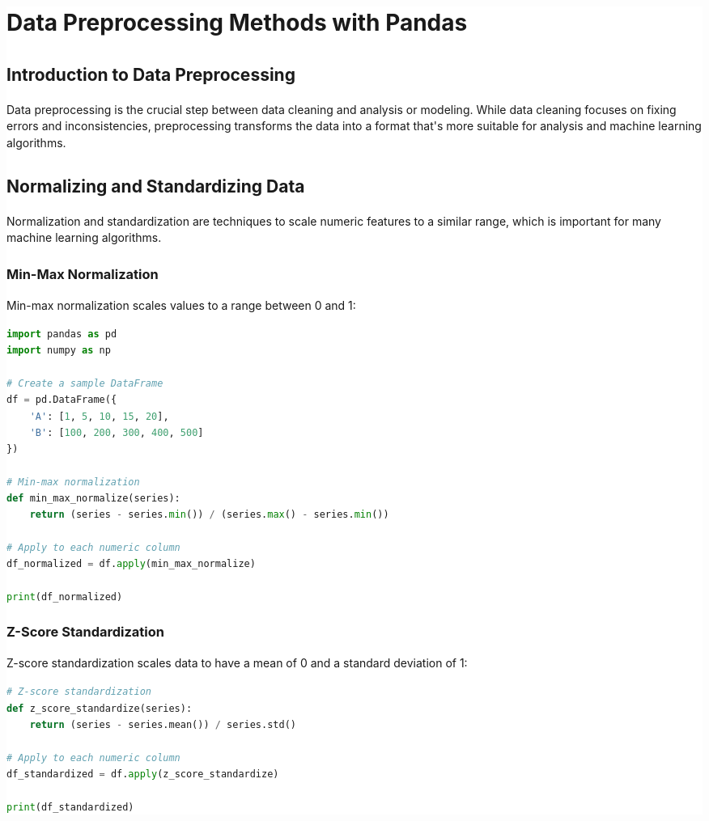 # Data Preprocessing Methods with Pandas

## Introduction to Data Preprocessing

Data preprocessing is the crucial step between data cleaning and analysis or modeling. While data cleaning focuses on fixing errors and inconsistencies, preprocessing transforms the data into a format that's more suitable for analysis and machine learning algorithms.

## Normalizing and Standardizing Data

Normalization and standardization are techniques to scale numeric features to a similar range, which is important for many machine learning algorithms.

### Min-Max Normalization

Min-max normalization scales values to a range between 0 and 1:

```python
import pandas as pd
import numpy as np

# Create a sample DataFrame
df = pd.DataFrame({
    'A': [1, 5, 10, 15, 20],
    'B': [100, 200, 300, 400, 500]
})

# Min-max normalization
def min_max_normalize(series):
    return (series - series.min()) / (series.max() - series.min())

# Apply to each numeric column
df_normalized = df.apply(min_max_normalize)

print(df_normalized)
```

### Z-Score Standardization

Z-score standardization scales data to have a mean of 0 and a standard deviation of 1:

```python
# Z-score standardization
def z_score_standardize(series):
    return (series - series.mean()) / series.std()

# Apply to each numeric column
df_standardized = df.apply(z_score_standardize)

print(df_standardized)
```
